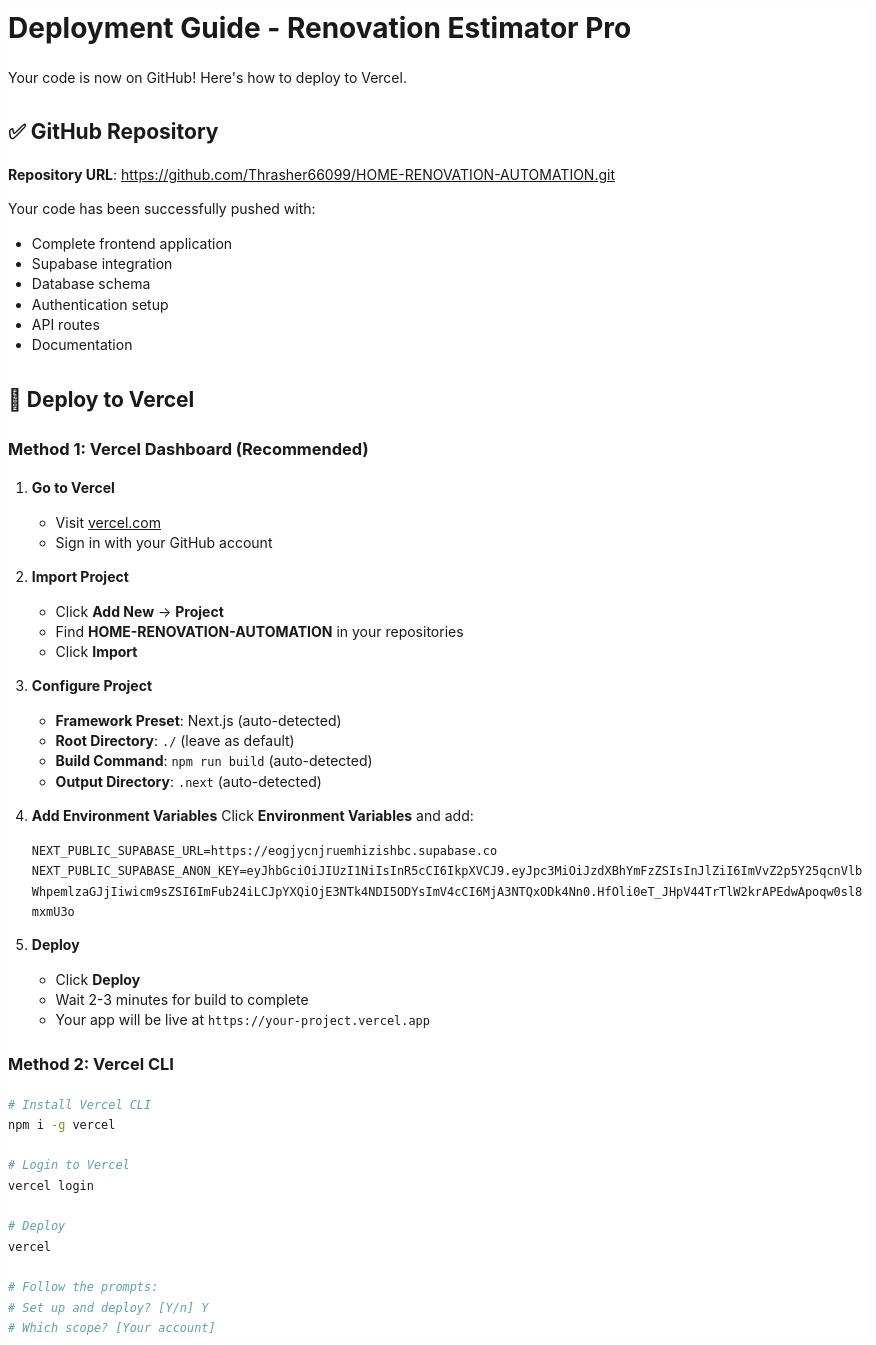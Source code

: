 # Deployment Guide - Renovation Estimator Pro

Your code is now on GitHub! Here's how to deploy to Vercel.

## ✅ GitHub Repository

**Repository URL**: https://github.com/Thrasher66099/HOME-RENOVATION-AUTOMATION.git

Your code has been successfully pushed with:
- Complete frontend application
- Supabase integration
- Database schema
- Authentication setup
- API routes
- Documentation

## 🚀 Deploy to Vercel

### Method 1: Vercel Dashboard (Recommended)

1. **Go to Vercel**
   - Visit [vercel.com](https://vercel.com)
   - Sign in with your GitHub account

2. **Import Project**
   - Click **Add New** → **Project**
   - Find **HOME-RENOVATION-AUTOMATION** in your repositories
   - Click **Import**

3. **Configure Project**
   - **Framework Preset**: Next.js (auto-detected)
   - **Root Directory**: `./` (leave as default)
   - **Build Command**: `npm run build` (auto-detected)
   - **Output Directory**: `.next` (auto-detected)

4. **Add Environment Variables**
   Click **Environment Variables** and add:

   ```
   NEXT_PUBLIC_SUPABASE_URL=https://eogjycnjruemhizishbc.supabase.co
   NEXT_PUBLIC_SUPABASE_ANON_KEY=eyJhbGciOiJIUzI1NiIsInR5cCI6IkpXVCJ9.eyJpc3MiOiJzdXBhYmFzZSIsInJlZiI6ImVvZ2p5Y25qcnVlbWhpemlzaGJjIiwicm9sZSI6ImFub24iLCJpYXQiOjE3NTk4NDI5ODYsImV4cCI6MjA3NTQxODk4Nn0.HfOli0eT_JHpV44TrTlW2krAPEdwApoqw0sl8mxmU3o
   ```

5. **Deploy**
   - Click **Deploy**
   - Wait 2-3 minutes for build to complete
   - Your app will be live at `https://your-project.vercel.app`

### Method 2: Vercel CLI

```bash
# Install Vercel CLI
npm i -g vercel

# Login to Vercel
vercel login

# Deploy
vercel

# Follow the prompts:
# Set up and deploy? [Y/n] Y
# Which scope? [Your account]
```